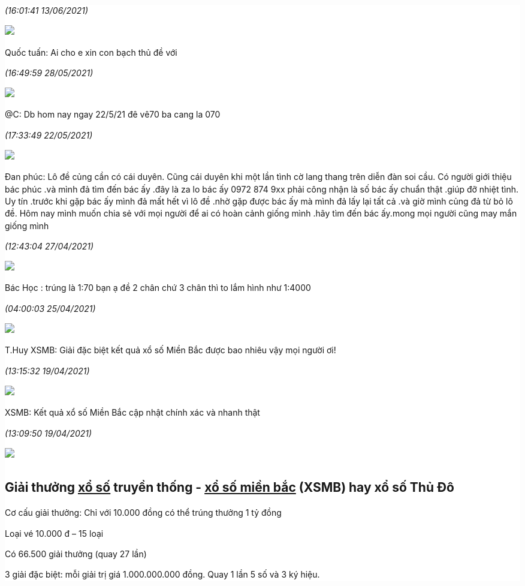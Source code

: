 _(16:01:41 13/06/2021)_

![](https://www.kqxs.vn/templates/linkmarket/images/icon-man.png)

Quốc tuấn: Ai cho e xin con bạch thủ đề với

_(16:49:59 28/05/2021)_

![](https://www.kqxs.vn/templates/linkmarket/images/icon-man.png)

@C: Db hom nay ngay 22/5/21 đê vê70 ba cang la 070

_(17:33:49 22/05/2021)_

![](https://www.kqxs.vn/templates/linkmarket/images/icon-man.png)

Đan phúc: Lô đề củng cần có cái duyên. Cũng cái duyên khi một lần tình cờ lang thang trên diễn đàn soi cầu. Có người giới thiệu bác phúc .và mình đả tìm đến bác ấy .đây là za lo bác ấy 0972 874 9xx phải công nhận là số bác ấy chuẩn thật .giúp đỡ nhiệt tình. Uy tín .trước khi gặp bác ấy mình đả mất hết vì lô đề .nhờ gặp được bác ấy mà mình đả lấy lại tất cả .và giờ mình củng đả từ bỏ lô đề. Hôm nay mình muốn chia sẻ với mọi người để ai có hoàn cảnh giống mình .hãy tìm đến bác ấy.mong mọi người cũng may mắn giống mình

_(12:43:04 27/04/2021)_

![](https://www.kqxs.vn/templates/linkmarket/images/icon-man.png)

Bác Học : trúng là 1:70 bạn ạ đề 2 chân chứ 3 chân thì to lắm hình như 1:4000

_(04:00:03 25/04/2021)_

![](https://www.kqxs.vn/templates/linkmarket/images/icon-man.png)

T.Huy XSMB: Giải đặc biệt kết quả xổ số Miền Bắc được bao nhiêu vậy mọi người ơi!

_(13:15:32 19/04/2021)_

![](https://www.kqxs.vn/templates/linkmarket/images/icon-man.png)

XSMB: Kết quả xổ số Miền Bắc cập nhật chính xác và nhanh thật

_(13:09:50 19/04/2021)_

![](https://www.kqxs.vn/images/sending.gif)

## Giải thưởng [xổ số](https://www.kqxs.vn/ "xổ số - xo so") truyền thống - [xổ số miền bắc](https://www.kqxs.vn/mien-bac) (XSMB) hay xổ số Thủ Đô

Cơ cấu giải thưởng: Chỉ với 10.000 đồng có thể trúng thưởng 1 tỷ đồng

Loại vé 10.000 đ – 15 loại

Có 66.500 giải thưởng (quay 27 lần)

3 giải đặc biệt: mỗi giải trị giá 1.000.000.000 đồng. Quay 1 lần 5 số và 3 ký hiệu.
